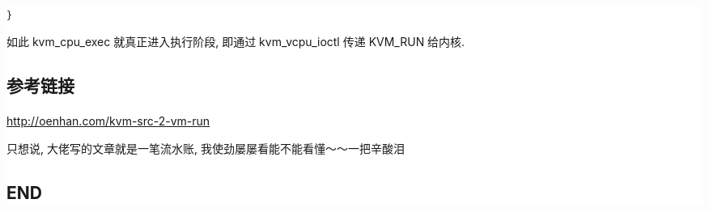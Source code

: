 ```
}
```
如此 kvm_cpu_exec 就真正进入执行阶段, 即通过 kvm_vcpu_ioctl 传递 KVM_RUN 给内核.

## 参考链接

<http://oenhan.com/kvm-src-2-vm-run>

只想说, 大佬写的文章就是一笔流水账, 我使劲屡屡看能不能看懂～～一把辛酸泪

## END
